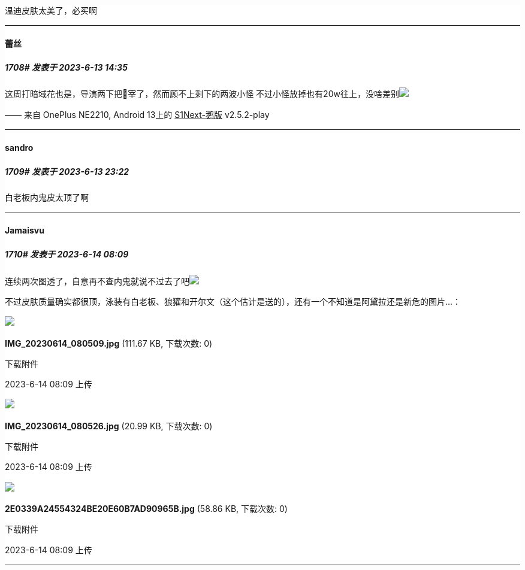 温迪皮肤太美了，必买啊


*****

####  蕾丝  
##### 1708#       发表于 2023-6-13 14:35

这周打暗域花也是，导演两下把🌸宰了，然而顾不上剩下的两波小怪
不过小怪放掉也有20w往上，没啥差别<img src="https://static.saraba1st.com/image/smiley/face2017/001.png" referrerpolicy="no-referrer">

—— 来自 OnePlus NE2210, Android 13上的 [S1Next-鹅版](https://github.com/ykrank/S1-Next/releases) v2.5.2-play


*****

####  sandro  
##### 1709#       发表于 2023-6-13 23:22

白老板内鬼皮太顶了啊


*****

####  Jamaisvu  
##### 1710#       发表于 2023-6-14 08:09

连续两次图透了，自意再不查内鬼就说不过去了吧<img src="https://static.saraba1st.com/image/smiley/face2017/068.png" referrerpolicy="no-referrer">

不过皮肤质量确实都很顶，泳装有白老板、狼獾和开尔文（这个估计是送的），还有一个不知道是阿黛拉还是新危的图片...：

<img src="https://img.saraba1st.com/forum/202306/14/080935yfkfnbsu6zbun3jj.jpg" referrerpolicy="no-referrer">

<strong>IMG_20230614_080509.jpg</strong> (111.67 KB, 下载次数: 0)

下载附件

2023-6-14 08:09 上传

<img src="https://img.saraba1st.com/forum/202306/14/080936di9rv1hzbjaa8srr.jpg" referrerpolicy="no-referrer">

<strong>IMG_20230614_080526.jpg</strong> (20.99 KB, 下载次数: 0)

下载附件

2023-6-14 08:09 上传

<img src="https://img.saraba1st.com/forum/202306/14/080936qzwaapvpltwv1klp.jpg" referrerpolicy="no-referrer">

<strong>2E0339A24554324BE20E60B7AD90965B.jpg</strong> (58.86 KB, 下载次数: 0)

下载附件

2023-6-14 08:09 上传


*****
